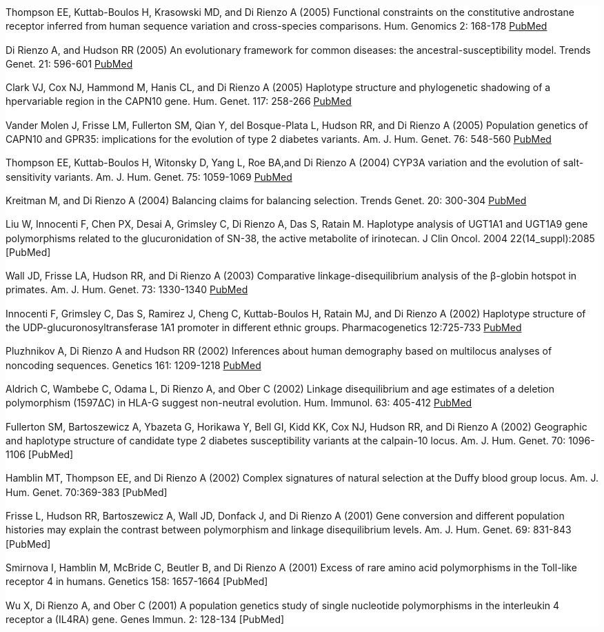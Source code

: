 Thompson EE, Kuttab-Boulos H, Krasowski MD, and Di Rienzo A (2005) Functional constraints on the constitutive androstane receptor inferred from human sequence variation and cross-species comparisons. Hum. Genomics 2: 168-178 [PubMed](https://pubmed.ncbi.nlm.nih.gov/16197734/)

Di Rienzo A, and Hudson RR (2005) An evolutionary framework for common diseases: the ancestral-susceptibility model. Trends Genet. 21: 596-601 [PubMed](https://pubmed.ncbi.nlm.nih.gov/16153740/)

Clark VJ, Cox NJ, Hammond M, Hanis CL, and Di Rienzo A (2005) Haplotype structure and phylogenetic shadowing of a hpervariable region in the CAPN10 gene. Hum. Genet. 117: 258-266 [PubMed](https://pubmed.ncbi.nlm.nih.gov/15906097/)

Vander Molen J, Frisse LM, Fullerton SM, Qian Y, del Bosque-Plata L, Hudson RR, and Di Rienzo A (2005) Population genetics of CAPN10 and GPR35: implications for the evolution of type 2 diabetes variants. Am. J. Hum. Genet. 76: 548-560 [PubMed](https://pubmed.ncbi.nlm.nih.gov/15696418/)

Thompson EE, Kuttab-Boulos H, Witonsky D, Yang L, Roe BA,and Di Rienzo A (2004) CYP3A variation and the evolution of salt-sensitivity variants. Am. J. Hum. Genet. 75: 1059-1069 [PubMed](https://pubmed.ncbi.nlm.nih.gov/15492926/)

Kreitman M, and Di Rienzo A (2004) Balancing claims for balancing selection. Trends Genet. 20: 300-304 [PubMed](https://pubmed.ncbi.nlm.nih.gov/15219394/)

Liu W, Innocenti F, Chen PX, Desai A, Grimsley C, Di Rienzo A, Das S, Ratain M. Haplotype analysis of UGT1A1 and UGT1A9 gene polymorphisms related to the glucuronidation of SN-38, the active metabolite of irinotecan. J Clin Oncol. 2004 22(14_suppl):2085 [PubMed]

Wall JD, Frisse LA, Hudson RR, and Di Rienzo A (2003) Comparative linkage-disequilibrium analysis of the β-globin hotspot in primates. Am. J. Hum. Genet. 73: 1330-1340 [PubMed](https://pubmed.ncbi.nlm.nih.gov/14628290/)

Innocenti F, Grimsley C, Das S, Ramirez J, Cheng C, Kuttab-Boulos H, Ratain MJ, and Di Rienzo A (2002) Haplotype structure of the UDP-glucuronosyltransferase 1A1 promoter in different ethnic groups. Pharmacogenetics 12:725-733 [PubMed](https://pubmed.ncbi.nlm.nih.gov/12464801/)

Pluzhnikov A, Di Rienzo A and Hudson RR (2002) Inferences about human demography based on multilocus analyses of noncoding sequences. Genetics 161: 1209-1218 [PubMed](https://pubmed.ncbi.nlm.nih.gov/12136023/)

Aldrich C, Wambebe C, Odama L, Di Rienzo A, and  Ober C (2002) Linkage disequilibrium and age estimates of a deletion polymorphism (1597ΔC) in HLA-G suggest non-neutral evolution. Hum. Immunol.   63: 405-412 [PubMed](https://pubmed.ncbi.nlm.nih.gov/11975984/)

Fullerton SM, Bartoszewicz A, Ybazeta G, Horikawa Y, Bell GI, Kidd KK, Cox NJ, Hudson RR, and  Di Rienzo A (2002) Geographic and haplotype structure of candidate type 2 diabetes susceptibility variants at the calpain-10 locus. Am. J. Hum. Genet. 70: 1096-1106 [PubMed]

Hamblin MT, Thompson EE, and Di Rienzo A (2002) Complex signatures of natural selection at the Duffy blood group locus. Am. J. Hum. Genet. 70:369-383 [PubMed]

Frisse L, Hudson RR, Bartoszewicz A, Wall JD, Donfack J, and Di Rienzo A (2001) Gene conversion and different population histories may explain the contrast between polymorphism and linkage disequilibrium levels. Am. J. Hum. Genet. 69: 831-843 [PubMed]

Smirnova I, Hamblin M, McBride C, Beutler B, and Di Rienzo A (2001) Excess of rare amino acid polymorphisms in the Toll-like receptor 4 in humans. Genetics 158: 1657-1664 [PubMed]

Wu X, Di Rienzo A, and Ober C (2001) A population genetics study of single nucleotide polymorphisms in the interleukin 4 receptor a (IL4RA) gene. Genes Immun. 2: 128-134 [PubMed]
